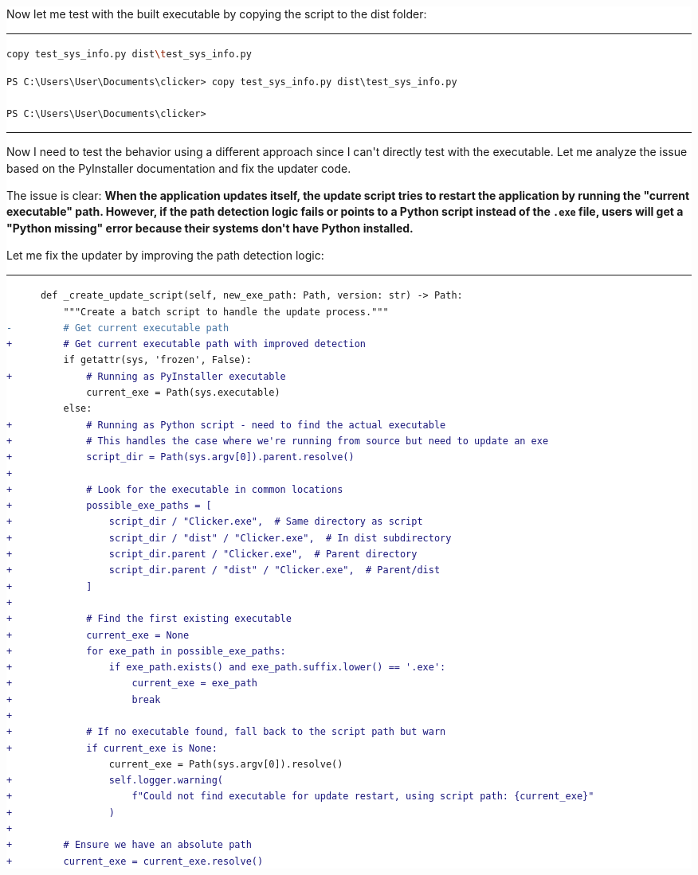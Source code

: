 
Now let me test with the built executable by copying the script to the dist folder:

---

```bash
copy test_sys_info.py dist\test_sys_info.py
```

```
PS C:\Users\User\Documents\clicker> copy test_sys_info.py dist\test_sys_info.py

PS C:\Users\User\Documents\clicker>

```

---

Now I need to test the behavior using a different approach since I can't directly test with the executable. Let me analyze the issue based on the PyInstaller documentation and fix the updater code.

The issue is clear: **When the application updates itself, the update script tries to restart the application by running the "current executable" path. However, if the path detection logic fails or points to a Python script instead of the `.exe` file, users will get a "Python missing" error because their systems don't have Python installed.**

Let me fix the updater by improving the path detection logic:

---

```diff
      def _create_update_script(self, new_exe_path: Path, version: str) -> Path:
          """Create a batch script to handle the update process."""
-         # Get current executable path
+         # Get current executable path with improved detection
          if getattr(sys, 'frozen', False):
+             # Running as PyInstaller executable
              current_exe = Path(sys.executable)
          else:
+             # Running as Python script - need to find the actual executable
+             # This handles the case where we're running from source but need to update an exe
+             script_dir = Path(sys.argv[0]).parent.resolve()
+             
+             # Look for the executable in common locations
+             possible_exe_paths = [
+                 script_dir / "Clicker.exe",  # Same directory as script
+                 script_dir / "dist" / "Clicker.exe",  # In dist subdirectory
+                 script_dir.parent / "Clicker.exe",  # Parent directory
+                 script_dir.parent / "dist" / "Clicker.exe",  # Parent/dist
+             ]
+             
+             # Find the first existing executable
+             current_exe = None
+             for exe_path in possible_exe_paths:
+                 if exe_path.exists() and exe_path.suffix.lower() == '.exe':
+                     current_exe = exe_path
+                     break
+             
+             # If no executable found, fall back to the script path but warn
+             if current_exe is None:
                  current_exe = Path(sys.argv[0]).resolve()
+                 self.logger.warning(
+                     f"Could not find executable for update restart, using script path: {current_exe}"
+                 )
+         
+         # Ensure we have an absolute path
+         current_exe = current_exe.resolve()
```